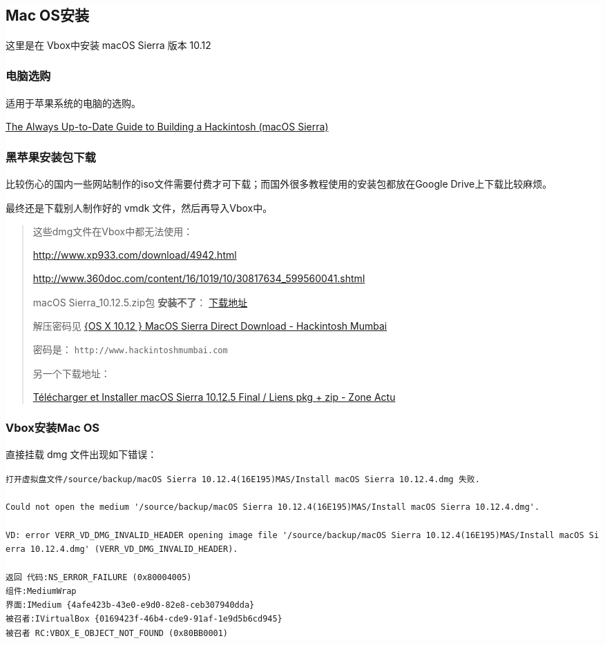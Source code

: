 
## Mac OS安装

这里是在 Vbox中安装 macOS Sierra 版本 10.12



### 电脑选购

适用于苹果系统的电脑的选购。

[The Always Up-to-Date Guide to Building a Hackintosh (macOS Sierra)](http://lifehacker.com/the-always-up-to-date-guide-to-building-a-hackintosh-o-5841604 "The Always Up-to-Date Guide to Building a Hackintosh (macOS Sierra)")




### 黑苹果安装包下载

比较伤心的国内一些网站制作的iso文件需要付费才可下载；而国外很多教程使用的安装包都放在Google Drive上下载比较麻烦。

最终还是下载别人制作好的 vmdk 文件，然后再导入Vbox中。

> 这些dmg文件在Vbox中都无法使用：
>
> http://www.xp933.com/download/4942.html
>
> http://www.360doc.com/content/16/1019/10/30817634_599560041.shtml
>
> macOS Sierra_10.12.5.zip包 **安装不了**： [下载地址](https://mega.nz/#!ESQS3Qjb!9zg1lFkNJq8hHz5kqjRt9ENP1wiKP94C9f189VUCu64) 
>
> 解压密码见 [{OS X 10.12 } MacOS Sierra Direct Download - Hackintosh Mumbai](http://www.hackintoshmumbai.com/macos-sierra-direct-download/ "{OS X 10.12 } MacOS Sierra Direct Download - Hackintosh Mumbai")
>
> 密码是： `http://www.hackintoshmumbai.com`
>
> 另一个下载地址：
>
> [Télécharger et Installer macOS Sierra 10.12.5 Final / Liens pkg + zip - Zone Actu](https://www.zoneactu.fr/2017/05/15/telecharger-et-installer-macos-sierra-10-12-5-final-liens-pkg "Télécharger et Installer macOS Sierra 10.12.5 Final / Liens pkg + zip - Zone Actu")




### Vbox安装Mac OS



直接挂载 dmg 文件出现如下错误：

```
打开虚拟盘文件/source/backup/macOS Sierra 10.12.4(16E195)MAS/Install macOS Sierra 10.12.4.dmg 失败.

Could not open the medium '/source/backup/macOS Sierra 10.12.4(16E195)MAS/Install macOS Sierra 10.12.4.dmg'.

VD: error VERR_VD_DMG_INVALID_HEADER opening image file '/source/backup/macOS Sierra 10.12.4(16E195)MAS/Install macOS Sierra 10.12.4.dmg' (VERR_VD_DMG_INVALID_HEADER).

返回 代码:NS_ERROR_FAILURE (0x80004005)
组件:MediumWrap
界面:IMedium {4afe423b-43e0-e9d0-82e8-ceb307940dda}
被召者:IVirtualBox {0169423f-46b4-cde9-91af-1e9d5b6cd945}
被召者 RC:VBOX_E_OBJECT_NOT_FOUND (0x80BB0001)
```

